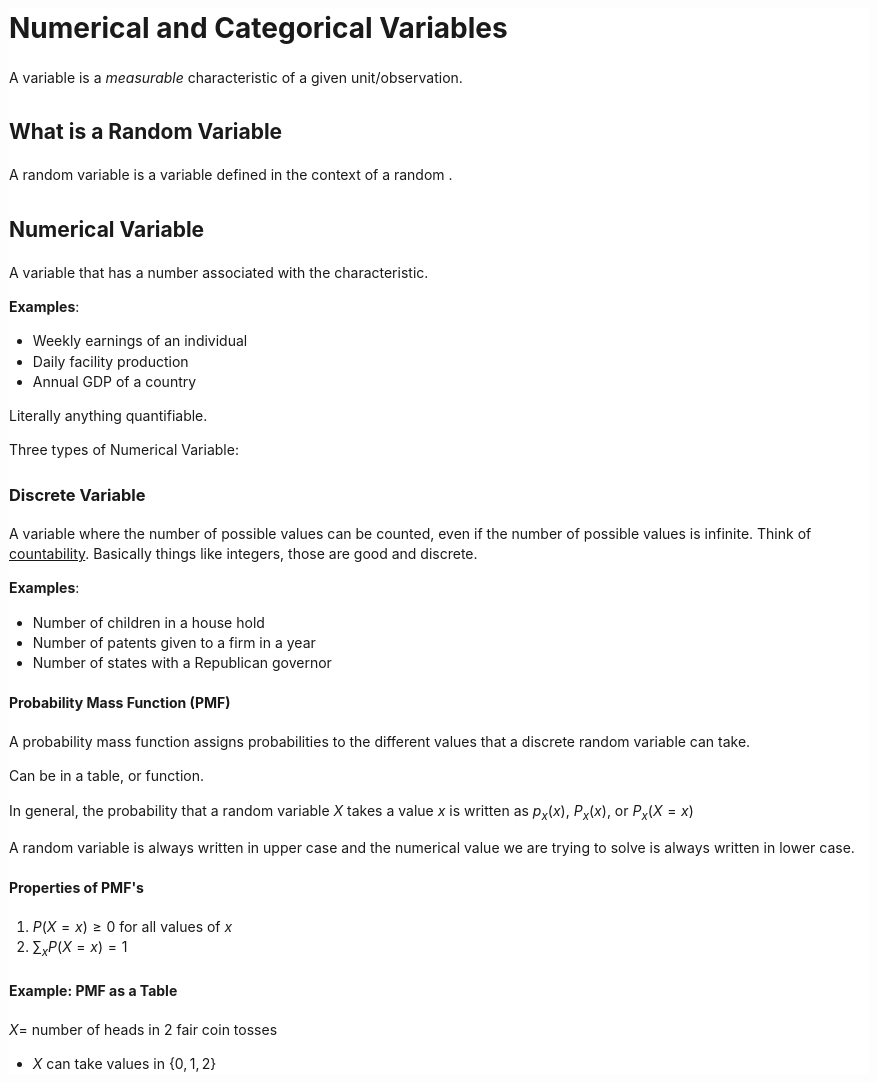 # Numerical and Categorical Variables

A variable is a *measurable* characteristic of a given unit/observation.

## What is a Random Variable

A random variable is a variable defined in the context of a random [](Overview,%20Definitions,%20and%20Axioms%20of%20Probability.md#What%20is%20an%20Experiment%20and%20Event|experiment).

## Numerical Variable

A variable that has a number associated with the characteristic.

**Examples**: 
- Weekly earnings of an individual
- Daily facility production
- Annual GDP of a country

Literally anything quantifiable.

Three types of Numerical Variable:
### Discrete Variable

A variable where the number of possible values can be counted, even if the number of possible values is infinite. Think of [countability](Countable%20Sets.md). Basically things like integers, those are good and discrete.

**Examples**:
- Number of children in a house hold
- Number of patents given to a firm in a year
- Number of states with a Republican governor

#### Probability Mass Function (PMF)

A probability mass function assigns probabilities to the different values that a discrete random variable can take.

Can be in a table, or function.

In general, the probability that a random variable $X$ takes a value $x$ is written as $p_x(x)$, $P_x(x)$, or $P_x(X=x)$

A random variable is always written in upper case and the numerical value we are trying to solve is always written in lower case.
 
#### Properties of PMF's

1. $P(X=x)\geq 0$ for all values of $x$
2. $\sum_x P(X=x)=1$ 

#### Example: PMF as a Table

$X=$ number of heads in 2 fair coin tosses
- $X$ can take values in $\{0,1,2\}$
